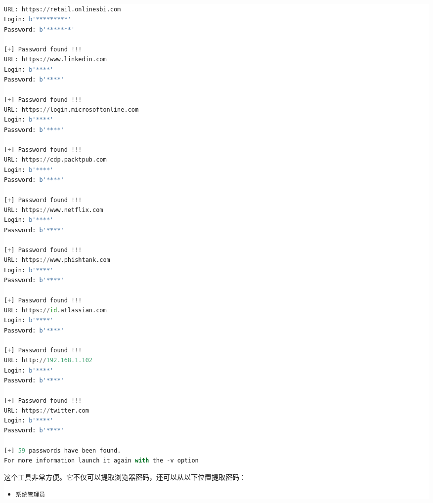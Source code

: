 ```py
URL: https://retail.onlinesbi.com
Login: b'*********'
Password: b'*******'

[+] Password found !!!
URL: https://www.linkedin.com
Login: b'****'
Password: b'****'

[+] Password found !!!
URL: https://login.microsoftonline.com
Login: b'****'
Password: b'****'

[+] Password found !!!
URL: https://cdp.packtpub.com
Login: b'****'
Password: b'****'

[+] Password found !!!
URL: https://www.netflix.com
Login: b'****'
Password: b'****'

[+] Password found !!!
URL: https://www.phishtank.com
Login: b'****'
Password: b'****'

[+] Password found !!!
URL: https://id.atlassian.com
Login: b'****'
Password: b'****'

[+] Password found !!!
URL: http://192.168.1.102
Login: b'****'
Password: b'****'

[+] Password found !!!
URL: https://twitter.com
Login: b'****'
Password: b'****'

[+] 59 passwords have been found.
For more information launch it again with the -v option
```

这个工具非常方便。它不仅可以提取浏览器密码，还可以从以下位置提取密码：

+   `系统管理员`
